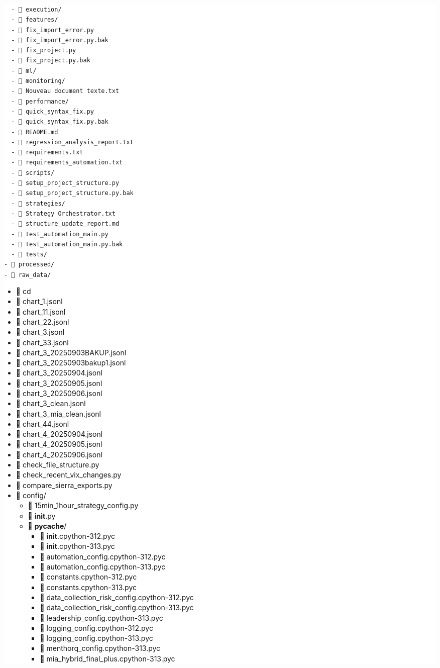       - 📁 execution/
      - 📁 features/
      - 🐍 fix_import_error.py
      - 📄 fix_import_error.py.bak
      - 🐍 fix_project.py
      - 📄 fix_project.py.bak
      - 📁 ml/
      - 📁 monitoring/
      - 📄 Nouveau document texte.txt
      - 📁 performance/
      - 🐍 quick_syntax_fix.py
      - 📄 quick_syntax_fix.py.bak
      - 📄 README.md
      - 📄 regression_analysis_report.txt
      - 📄 requirements.txt
      - 📄 requirements_automation.txt
      - 📁 scripts/
      - 🐍 setup_project_structure.py
      - 📄 setup_project_structure.py.bak
      - 📁 strategies/
      - 📄 Strategy Orchestrator.txt
      - 📄 structure_update_report.md
      - 🐍 test_automation_main.py
      - 📄 test_automation_main.py.bak
      - 📁 tests/
    - 📁 processed/
    - 📁 raw_data/
  - 📄 cd
  - 📄 chart_1.jsonl
  - 📄 chart_11.jsonl
  - 📄 chart_22.jsonl
  - 📄 chart_3.jsonl
  - 📄 chart_33.jsonl
  - 📄 chart_3_20250903BAKUP.jsonl
  - 📄 chart_3_20250903bakup1.jsonl
  - 📄 chart_3_20250904.jsonl
  - 📄 chart_3_20250905.jsonl
  - 📄 chart_3_20250906.jsonl
  - 📄 chart_3_clean.jsonl
  - 📄 chart_3_mia_clean.jsonl
  - 📄 chart_44.jsonl
  - 📄 chart_4_20250904.jsonl
  - 📄 chart_4_20250905.jsonl
  - 📄 chart_4_20250906.jsonl
  - 🐍 check_file_structure.py
  - 🐍 check_recent_vix_changes.py
  - 🐍 compare_sierra_exports.py
  - 📁 config/
    - 🐍 15min_1hour_strategy_config.py
    - 🐍 __init__.py
    - 📁 __pycache__/
      - 📄 __init__.cpython-312.pyc
      - 📄 __init__.cpython-313.pyc
      - 📄 automation_config.cpython-312.pyc
      - 📄 automation_config.cpython-313.pyc
      - 📄 constants.cpython-312.pyc
      - 📄 constants.cpython-313.pyc
      - 📄 data_collection_risk_config.cpython-312.pyc
      - 📄 data_collection_risk_config.cpython-313.pyc
      - 📄 leadership_config.cpython-313.pyc
      - 📄 logging_config.cpython-312.pyc
      - 📄 logging_config.cpython-313.pyc
      - 📄 menthorq_config.cpython-313.pyc
      - 📄 mia_hybrid_final_plus.cpython-313.pyc